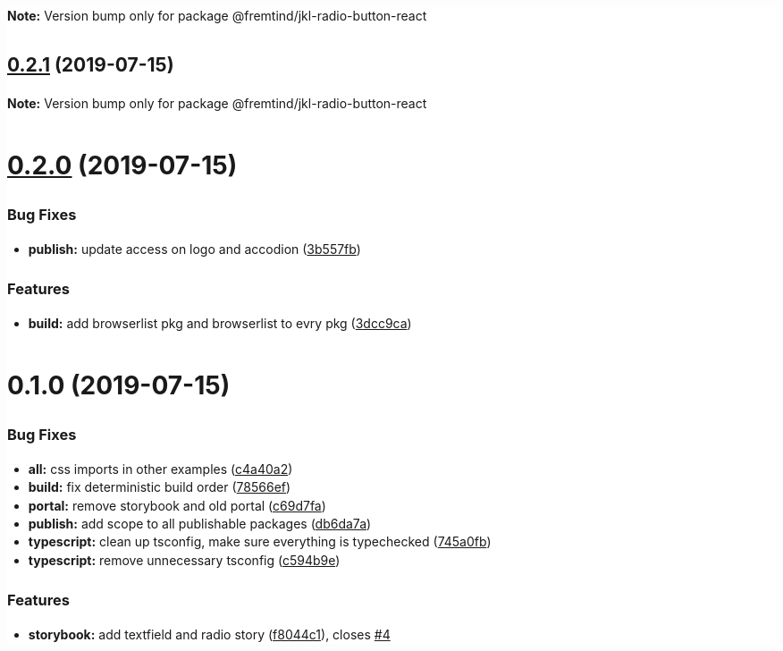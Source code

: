 **Note:** Version bump only for package @fremtind/jkl-radio-button-react

## [0.2.1](https://github.com/fremtind/jokul/compare/@fremtind/jkl-radio-button-react@0.2.0...@fremtind/jkl-radio-button-react@0.2.1) (2019-07-15)

**Note:** Version bump only for package @fremtind/jkl-radio-button-react

# [0.2.0](https://github.com/fremtind/jokul/compare/@fremtind/jkl-radio-button-react@0.1.0...@fremtind/jkl-radio-button-react@0.2.0) (2019-07-15)

### Bug Fixes

-   **publish:** update access on logo and accodion ([3b557fb](https://github.com/fremtind/jokul/commit/3b557fb))

### Features

-   **build:** add browserlist pkg and browserlist to evry pkg ([3dcc9ca](https://github.com/fremtind/jokul/commit/3dcc9ca))

# 0.1.0 (2019-07-15)

### Bug Fixes

-   **all:** css imports in other examples ([c4a40a2](https://github.com/fremtind/jokul/commit/c4a40a2))
-   **build:** fix deterministic build order ([78566ef](https://github.com/fremtind/jokul/commit/78566ef))
-   **portal:** remove storybook and old portal ([c69d7fa](https://github.com/fremtind/jokul/commit/c69d7fa))
-   **publish:** add scope to all publishable packages ([db6da7a](https://github.com/fremtind/jokul/commit/db6da7a))
-   **typescript:** clean up tsconfig, make sure everything is typechecked ([745a0fb](https://github.com/fremtind/jokul/commit/745a0fb))
-   **typescript:** remove unnecessary tsconfig ([c594b9e](https://github.com/fremtind/jokul/commit/c594b9e))

### Features

-   **storybook:** add textfield and radio story ([f8044c1](https://github.com/fremtind/jokul/commit/f8044c1)), closes [#4](https://github.com/fremtind/jokul/issues/4)
